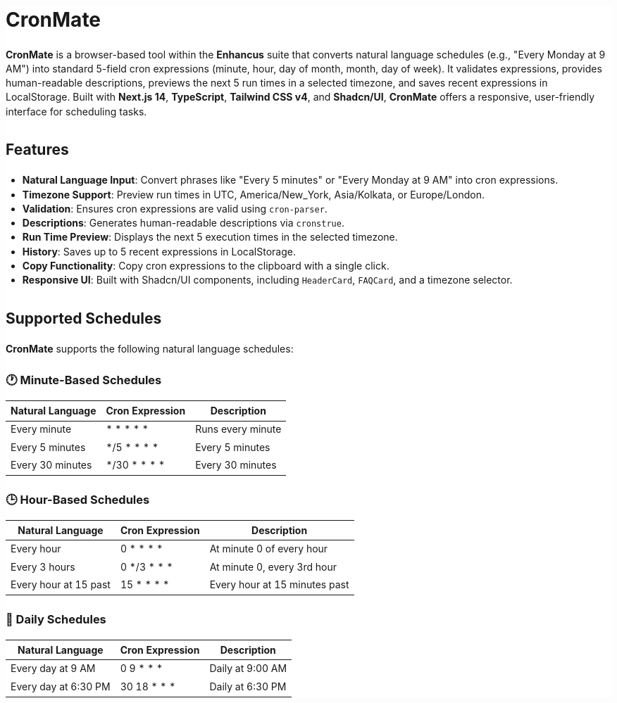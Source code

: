 # CronMate

**CronMate** is a browser-based tool within the **Enhancus** suite that converts natural language schedules (e.g., "Every Monday at 9 AM") into standard 5-field cron expressions (minute, hour, day of month, month, day of week). It validates expressions, provides human-readable descriptions, previews the next 5 run times in a selected timezone, and saves recent expressions in LocalStorage. Built with **Next.js 14**, **TypeScript**, **Tailwind CSS v4**, and **Shadcn/UI**, **CronMate** offers a responsive, user-friendly interface for scheduling tasks.

## Features
- **Natural Language Input**: Convert phrases like "Every 5 minutes" or "Every Monday at 9 AM" into cron expressions.
- **Timezone Support**: Preview run times in UTC, America/New_York, Asia/Kolkata, or Europe/London.
- **Validation**: Ensures cron expressions are valid using `cron-parser`.
- **Descriptions**: Generates human-readable descriptions via `cronstrue`.
- **Run Time Preview**: Displays the next 5 execution times in the selected timezone.
- **History**: Saves up to 5 recent expressions in LocalStorage.
- **Copy Functionality**: Copy cron expressions to the clipboard with a single click.
- **Responsive UI**: Built with Shadcn/UI components, including `HeaderCard`, `FAQCard`, and a timezone selector.

## Supported Schedules
**CronMate** supports the following natural language schedules:

### 🕐 Minute-Based Schedules
| Natural Language       | Cron Expression | Description             |
|------------------------|-----------------|-------------------------|
| Every minute           | * * * * *       | Runs every minute       |
| Every 5 minutes        | */5 * * * *     | Every 5 minutes         |
| Every 30 minutes       | */30 * * * *    | Every 30 minutes        |

### 🕒 Hour-Based Schedules
| Natural Language       | Cron Expression | Description             |
|------------------------|-----------------|-------------------------|
| Every hour             | 0 * * * *       | At minute 0 of every hour |
| Every 3 hours          | 0 */3 * * *     | At minute 0, every 3rd hour |
| Every hour at 15 past  | 15 * * * *      | Every hour at 15 minutes past |

### 📅 Daily Schedules
| Natural Language       | Cron Expression | Description             |
|------------------------|-----------------|-------------------------|
| Every day at 9 AM      | 0 9 * * *       | Daily at 9:00 AM        |
| Every day at 6:30 PM   | 30 18 * * *     | Daily at 6:30 PM        |
